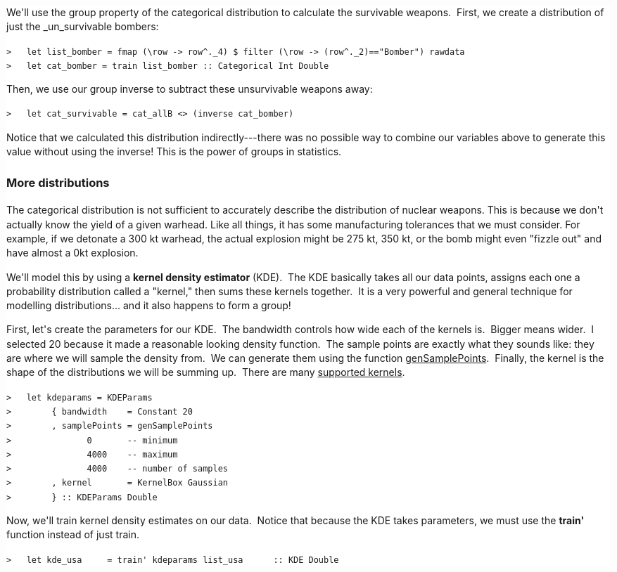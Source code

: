 We'll use the group property of the categorical distribution to calculate the survivable weapons.  First, we create a distribution of just the _un_survivable bombers:

    
    >   let list_bomber = fmap (\row -> row^._4) $ filter (\row -> (row^._2)=="Bomber") rawdata
    >   let cat_bomber = train list_bomber :: Categorical Int Double


Then, we use our group inverse to subtract these unsurvivable weapons away:

    
    >   let cat_survivable = cat_allB <> (inverse cat_bomber)


Notice that we calculated this distribution indirectly---there was no possible way to combine our variables above to generate this value without using the inverse! This is the power of groups in statistics.


### More distributions


The categorical distribution is not sufficient to accurately describe the distribution of nuclear weapons. This is because we don't actually know the yield of a given warhead. Like all things, it has some manufacturing tolerances that we must consider. For example, if we detonate a 300 kt warhead, the actual explosion might be 275 kt, 350 kt, or the bomb might even "fizzle out" and have almost a 0kt explosion.

We'll model this by using a **kernel density estimator** (KDE).  The KDE basically takes all our data points, assigns each one a probability distribution called a "kernel," then sums these kernels together.  It is a very powerful and general technique for modelling distributions... and it also happens to form a group!

First, let's create the parameters for our KDE.  The bandwidth controls how wide each of the kernels is.  Bigger means wider.  I selected 20 because it made a reasonable looking density function.  The sample points are exactly what they sounds like: they are where we will sample the density from.  We can generate them using the function [genSamplePoints](http://hackage.haskell.org/packages/archive/HLearn-distributions/0.1.0.1/doc/html/HLearn-Models-Distributions-KernelDensityEstimator.html#g:3).  Finally, the kernel is the shape of the distributions we will be summing up.  There are many [supported kernels](http://hackage.haskell.org/packages/archive/HLearn-distributions/0.1.0.1/doc/html/HLearn-Models-Distributions-KernelDensityEstimator-Kernels.html).

    
    >   let kdeparams = KDEParams
    >        { bandwidth    = Constant 20
    >        , samplePoints = genSamplePoints
    >               0       -- minimum
    >               4000    -- maximum
    >               4000    -- number of samples
    >        , kernel       = KernelBox Gaussian
    >        } :: KDEParams Double


Now, we'll train kernel density estimates on our data.  Notice that because the KDE takes parameters, we must use the **train'** function instead of just train.

    
    >   let kde_usa     = train' kdeparams list_usa      :: KDE Double

